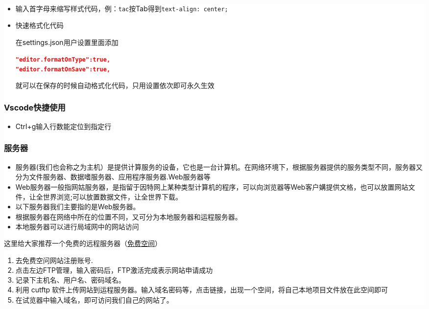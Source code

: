   * 输入首字母来缩写样式代码，例：`tac`按Tab得到`text-align: center;`

  * 快速格式化代码

    在settings.json用户设置里面添加

    ```json
    "editor.formatOnType":true,
    "editor.formatOnSave":true,
    ```

    就可以在保存的时候自动格式化代码，只用设置依次即可永久生效

### Vscode快捷使用

* Ctrl+g输入行数能定位到指定行



### 服务器

* 服务器(我们也会称之为主机）是提供计算服务的设备，它也是一台计算机。在网络环境下，根据服务器提供的服务类型不同，服务器又分为文件服务器、数据嗜服务器、应用程序服务器.Web服务器等
* Web服务器一般指网姑服务器，是指留于因特网上某种类型计算机的程序，可以向浏览器等Web客户媾提供文格，也可以放置网站文件，让全世界浏览;可以放置数据文件，让全世界下载。
* 以下服务器我们主要指的是Web服务器。
* 根据服务器在网络中所在的位置不同，又可分为本地服务器和运程服务器。
* 本地服务器可以进行局域网中的网站访问

这里给大家推荐一个免费的远程服务器（[免费空间](http://free.3w.do/)）

1. 去免费空问网站注册账号.
2. 点击左边FTP管理，输入密码后，FTP激活完成表示网站申请成功
3. 记录下主机名、用户名、密码域名。
4. 利用 cutftp 软件上传网站到运程服务器。输入域名密码等，点击链接，出现一个空间，将自己本地项目文件放在此空间即可
5. 在试览器中输入域名，即可访问我们自己的网站了。

